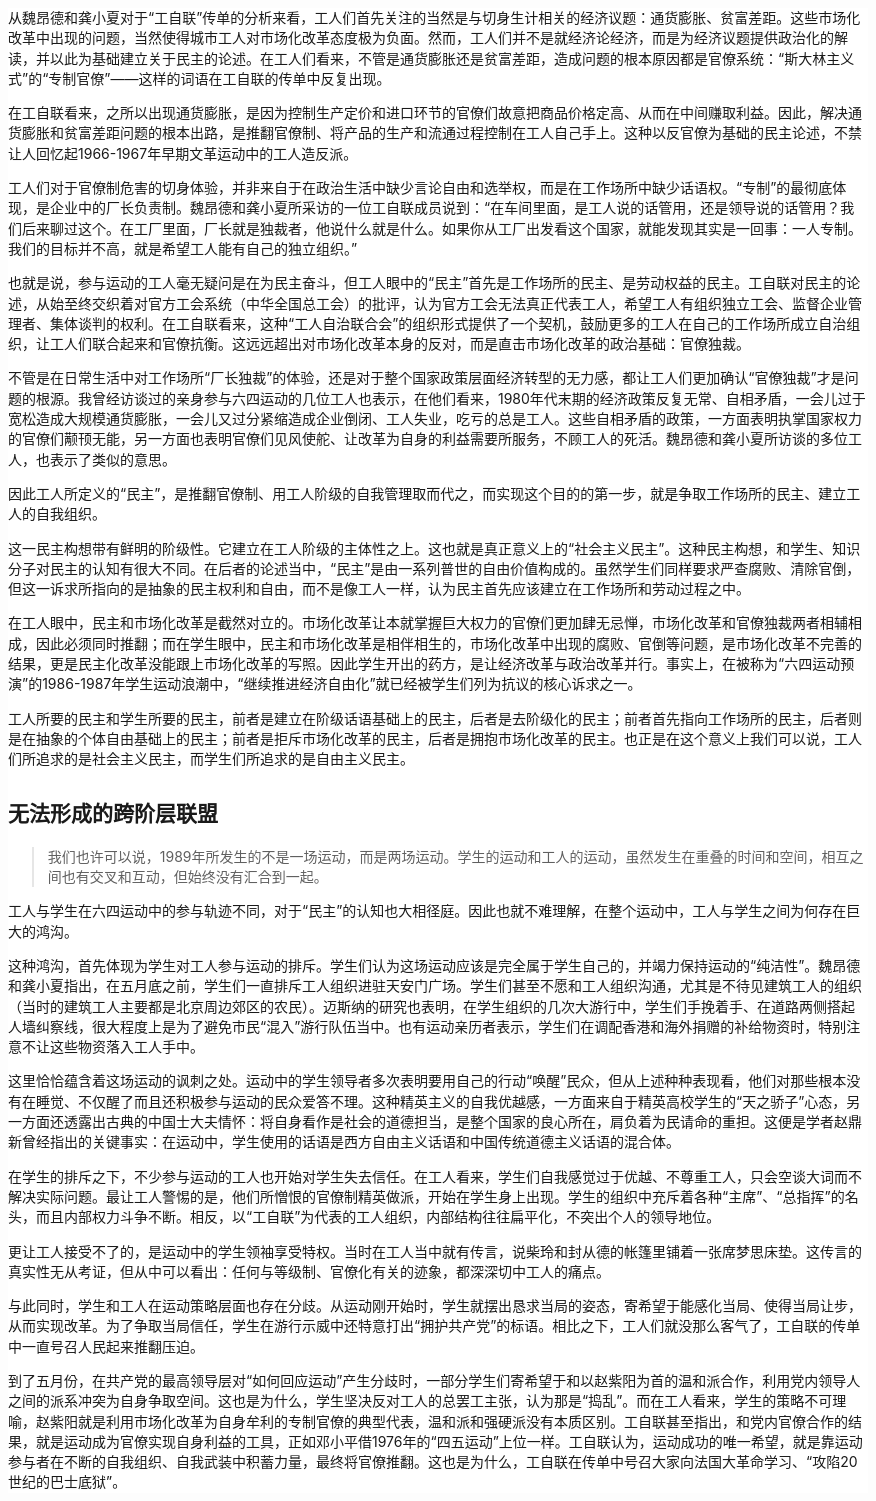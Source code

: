 从魏昂德和龚小夏对于“工自联”传单的分析来看，工人们首先关注的当然是与切身生计相关的经济议题：通货膨胀、贫富差距。这些市场化改革中出现的问题，当然使得城市工人对市场化改革态度极为负面。然而，工人们并不是就经济论经济，而是为经济议题提供政治化的解读，并以此为基础建立关于民主的论述。在工人们看来，不管是通货膨胀还是贫富差距，造成问题的根本原因都是官僚系统：“斯大林主义式”的“专制官僚”——这样的词语在工自联的传单中反复出现。

在工自联看来，之所以出现通货膨胀，是因为控制生产定价和进口环节的官僚们故意把商品价格定高、从而在中间赚取利益。因此，解决通货膨胀和贫富差距问题的根本出路，是推翻官僚制、将产品的生产和流通过程控制在工人自己手上。这种以反官僚为基础的民主论述，不禁让人回忆起1966-1967年早期文革运动中的工人造反派。

工人们对于官僚制危害的切身体验，并非来自于在政治生活中缺少言论自由和选举权，而是在工作场所中缺少话语权。“专制”的最彻底体现，是企业中的厂长负责制。魏昂德和龚小夏所采访的一位工自联成员说到：“在车间里面，是工人说的话管用，还是领导说的话管用？我们后来聊过这个。在工厂里面，厂长就是独裁者，他说什么就是什么。如果你从工厂出发看这个国家，就能发现其实是一回事：一人专制。我们的目标并不高，就是希望工人能有自己的独立组织。”

也就是说，参与运动的工人毫无疑问是在为民主奋斗，但工人眼中的“民主”首先是工作场所的民主、是劳动权益的民主。工自联对民主的论述，从始至终交织着对官方工会系统（中华全国总工会）的批评，认为官方工会无法真正代表工人，希望工人有组织独立工会、监督企业管理者、集体谈判的权利。在工自联看来，这种“工人自治联合会”的组织形式提供了一个契机，鼓励更多的工人在自己的工作场所成立自治组织，让工人们联合起来和官僚抗衡。这远远超出对市场化改革本身的反对，而是直击市场化改革的政治基础：官僚独裁。

不管是在日常生活中对工作场所“厂长独裁”的体验，还是对于整个国家政策层面经济转型的无力感，都让工人们更加确认“官僚独裁”才是问题的根源。我曾经访谈过的亲身参与六四运动的几位工人也表示，在他们看来，1980年代末期的经济政策反复无常、自相矛盾，一会儿过于宽松造成大规模通货膨胀，一会儿又过分紧缩造成企业倒闭、工人失业，吃亏的总是工人。这些自相矛盾的政策，一方面表明执掌国家权力的官僚们颟顸无能，另一方面也表明官僚们见风使舵、让改革为自身的利益需要所服务，不顾工人的死活。魏昂德和龚小夏所访谈的多位工人，也表示了类似的意思。

因此工人所定义的“民主”，是推翻官僚制、用工人阶级的自我管理取而代之，而实现这个目的的第一步，就是争取工作场所的民主、建立工人的自我组织。

这一民主构想带有鲜明的阶级性。它建立在工人阶级的主体性之上。这也就是真正意义上的“社会主义民主”。这种民主构想，和学生、知识分子对民主的认知有很大不同。在后者的论述当中，“民主”是由一系列普世的自由价值构成的。虽然学生们同样要求严查腐败、清除官倒，但这一诉求所指向的是抽象的民主权利和自由，而不是像工人一样，认为民主首先应该建立在工作场所和劳动过程之中。

在工人眼中，民主和市场化改革是截然对立的。市场化改革让本就掌握巨大权力的官僚们更加肆无忌惮，市场化改革和官僚独裁两者相辅相成，因此必须同时推翻；而在学生眼中，民主和市场化改革是相伴相生的，市场化改革中出现的腐败、官倒等问题，是市场化改革不完善的结果，更是民主化改革没能跟上市场化改革的写照。因此学生开出的药方，是让经济改革与政治改革并行。事实上，在被称为“六四运动预演”的1986-1987年学生运动浪潮中，“继续推进经济自由化”就已经被学生们列为抗议的核心诉求之一。

工人所要的民主和学生所要的民主，前者是建立在阶级话语基础上的民主，后者是去阶级化的民主；前者首先指向工作场所的民主，后者则是在抽象的个体自由基础上的民主；前者是拒斥市场化改革的民主，后者是拥抱市场化改革的民主。也正是在这个意义上我们可以说，工人们所追求的是社会主义民主，而学生们所追求的是自由主义民主。

## 无法形成的跨阶层联盟

> 我们也许可以说，1989年所发生的不是一场运动，而是两场运动。学生的运动和工人的运动，虽然发生在重叠的时间和空间，相互之间也有交叉和互动，但始终没有汇合到一起。

工人与学生在六四运动中的参与轨迹不同，对于“民主”的认知也大相径庭。因此也就不难理解，在整个运动中，工人与学生之间为何存在巨大的鸿沟。

这种鸿沟，首先体现为学生对工人参与运动的排斥。学生们认为这场运动应该是完全属于学生自己的，并竭力保持运动的“纯洁性”。魏昂德和龚小夏指出，在五月底之前，学生们一直排斥工人组织进驻天安门广场。学生们甚至不愿和工人组织沟通，尤其是不待见建筑工人的组织（当时的建筑工人主要都是北京周边郊区的农民）。迈斯纳的研究也表明，在学生组织的几次大游行中，学生们手挽着手、在道路两侧搭起人墙纠察线，很大程度上是为了避免市民“混入”游行队伍当中。也有运动亲历者表示，学生们在调配香港和海外捐赠的补给物资时，特别注意不让这些物资落入工人手中。

这里恰恰蕴含着这场运动的讽刺之处。运动中的学生领导者多次表明要用自己的行动“唤醒”民众，但从上述种种表现看，他们对那些根本没有在睡觉、不仅醒了而且还积极参与运动的民众爱答不理。这种精英主义的自我优越感，一方面来自于精英高校学生的“天之骄子”心态，另一方面还透露出古典的中国士大夫情怀：将自身看作是社会的道德担当，是整个国家的良心所在，肩负着为民请命的重担。这便是学者赵鼎新曾经指出的关键事实：在运动中，学生使用的话语是西方自由主义话语和中国传统道德主义话语的混合体。

在学生的排斥之下，不少参与运动的工人也开始对学生失去信任。在工人看来，学生们自我感觉过于优越、不尊重工人，只会空谈大词而不解决实际问题。最让工人警惕的是，他们所憎恨的官僚制精英做派，开始在学生身上出现。学生的组织中充斥着各种“主席”、“总指挥”的名头，而且内部权力斗争不断。相反，以“工自联”为代表的工人组织，内部结构往往扁平化，不突出个人的领导地位。

更让工人接受不了的，是运动中的学生领袖享受特权。当时在工人当中就有传言，说柴玲和封从德的帐篷里铺着一张席梦思床垫。这传言的真实性无从考证，但从中可以看出：任何与等级制、官僚化有关的迹象，都深深切中工人的痛点。

与此同时，学生和工人在运动策略层面也存在分歧。从运动刚开始时，学生就摆出恳求当局的姿态，寄希望于能感化当局、使得当局让步，从而实现改革。为了争取当局信任，学生在游行示威中还特意打出“拥护共产党”的标语。相比之下，工人们就没那么客气了，工自联的传单中一直号召人民起来推翻压迫。

到了五月份，在共产党的最高领导层对“如何回应运动”产生分歧时，一部分学生们寄希望于和以赵紫阳为首的温和派合作，利用党内领导人之间的派系冲突为自身争取空间。这也是为什么，学生坚决反对工人的总罢工主张，认为那是“捣乱”。而在工人看来，学生的策略不可理喻，赵紫阳就是利用市场化改革为自身牟利的专制官僚的典型代表，温和派和强硬派没有本质区别。工自联甚至指出，和党内官僚合作的结果，就是运动成为官僚实现自身利益的工具，正如邓小平借1976年的“四五运动”上位一样。工自联认为，运动成功的唯一希望，就是靠运动参与者在不断的自我组织、自我武装中积蓄力量，最终将官僚推翻。这也是为什么，工自联在传单中号召大家向法国大革命学习、“攻陷20世纪的巴士底狱”。
